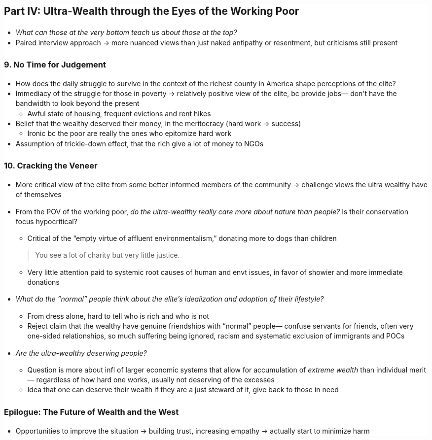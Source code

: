 ## Part IV: Ultra-Wealth through the Eyes of the Working Poor

- *What can those at the very bottom teach us about those at the top?*
- Paired interview approach → more nuanced views than just naked antipathy or resentment, but criticisms still present

### 9. No Time for Judgement

- How does the daily struggle to survive in the context of the richest county in America shape perceptions of the elite?
- Immediacy of the struggle for those in poverty → relatively positive view of the elite, bc provide jobs— don't have the bandwidth to look beyond the present
    - Awful state of housing, frequent evictions and rent hikes
- Belief that the wealthy deserved their money, in the meritocracy (hard work → success)
    - Ironic bc the poor are really the ones who epitomize hard work
- Assumption of trickle-down effect, that the rich give a lot of money to NGOs

### 10. Cracking the Veneer

- More critical view of the elite from some better informed members of the community → challenge views the ultra wealthy have of themselves
- From the POV of the working poor, *do the ultra-wealthy really care more about nature than people?* Is their conservation focus hypocritical?
    - Critical of the “empty virtue of affluent environmentalism,” donating more to dogs than children

    > You see a lot of charity but very little justice.

    - Very little attention paid to systemic root causes of human and envt issues, in favor of showier and more immediate donations
- *What do the “normal” people think about the elite’s idealization and adoption of their lifestyle?*
    - From dress alone, hard to tell who is rich and who is not
    - Reject claim that the wealthy have genuine friendships with “normal” people— confuse servants for friends, often very one-sided relationships, so much suffering being ignored, racism and systematic exclusion of immigrants and POCs
- *Are the ultra-wealthy deserving people?*
    - Question is more about infl of larger economic systems that allow for accumulation of *extreme wealth* than individual merit— regardless of how hard one works, usually not deserving of the excesses
    - Idea that one can deserve their wealth if they are a just steward of it, give back to those in need

### Epilogue: The Future of Wealth and the West

- Opportunities to improve the situation → building trust, increasing empathy → actually start to minimize harm
